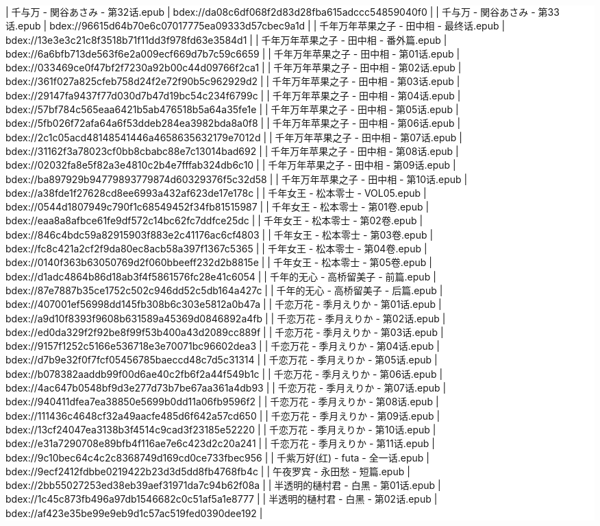 | 千与万 - 関谷あさみ - 第32话.epub | bdex://da08c6df068f2d83d28fba615adccc54859040f0 |
| 千与万 - 関谷あさみ - 第33话.epub | bdex://96615d64b70e6c07017775ea09333d57cbec9a1d |
| 千年万年苹果之子 - 田中相 - 最终话.epub | bdex://13e3e3c21c8f3518b71f11dd3f978fd63e3584d1 |
| 千年万年苹果之子 - 田中相 - 番外篇.epub | bdex://6a6bfb713de563f6e2a009ecf669d7b7c59c6659 |
| 千年万年苹果之子 - 田中相 - 第01话.epub | bdex://033469ce0f47bf2f7230a92b00c44d09766f2ca1 |
| 千年万年苹果之子 - 田中相 - 第02话.epub | bdex://361f027a825cfeb758d24f2e72f90b5c962929d2 |
| 千年万年苹果之子 - 田中相 - 第03话.epub | bdex://29147fa9437f77d030d7b47d19bc54c234f6799c |
| 千年万年苹果之子 - 田中相 - 第04话.epub | bdex://57bf784c565eaa6421b5ab476518b5a64a35fe1e |
| 千年万年苹果之子 - 田中相 - 第05话.epub | bdex://5fb026f72afa64a6f53ddeb284ea3982bda8a0f8 |
| 千年万年苹果之子 - 田中相 - 第06话.epub | bdex://2c1c05acd48148541446a4658635632179e7012d |
| 千年万年苹果之子 - 田中相 - 第07话.epub | bdex://31162f3a78023cf0bb8cbabc88e7c13014bad692 |
| 千年万年苹果之子 - 田中相 - 第08话.epub | bdex://02032fa8e5f82a3e4810c2b4e7fffab324db6c10 |
| 千年万年苹果之子 - 田中相 - 第09话.epub | bdex://ba897929b94779893779874d60329376f5c32d58 |
| 千年万年苹果之子 - 田中相 - 第10话.epub | bdex://a38fde1f27628cd8ee6993a432af623de17e178c |
| 千年女王 - 松本零士 - VOL05.epub | bdex://0544d1807949c790f1c68549452f34fb81515987 |
| 千年女王 - 松本零士 - 第01卷.epub | bdex://eaa8a8afbce61fe9df572c14bc62fc7ddfce25dc |
| 千年女王 - 松本零士 - 第02卷.epub | bdex://846c4bdc59a82915903f883e2c41176ac6cf4803 |
| 千年女王 - 松本零士 - 第03卷.epub | bdex://fc8c421a2cf2f9da80ec8acb58a397f1367c5365 |
| 千年女王 - 松本零士 - 第04卷.epub | bdex://0140f363b63050769d2f060bbeeff232d2b8815e |
| 千年女王 - 松本零士 - 第05卷.epub | bdex://d1adc4864b86d18ab3f4f5861576fc28e41c6054 |
| 千年的无心 - 高桥留美子 - 前篇.epub | bdex://87e7887b35ce1752c502c946dd52c5db164a427c |
| 千年的无心 - 高桥留美子 - 后篇.epub | bdex://407001ef56998dd145fb308b6c303e5812a0b47a |
| 千恋万花 - 季月えりか - 第01话.epub | bdex://a9d10f8393f9608b631589a45369d0846892a4fb |
| 千恋万花 - 季月えりか - 第02话.epub | bdex://ed0da329f2f92be8f99f53b400a43d2089cc889f |
| 千恋万花 - 季月えりか - 第03话.epub | bdex://9157f1252c5166e536718e3e70071bc96602dea3 |
| 千恋万花 - 季月えりか - 第04话.epub | bdex://d7b9e32f0f7fcf05456785baeccd48c7d5c31314 |
| 千恋万花 - 季月えりか - 第05话.epub | bdex://b078382aaddb99f00d6ae40c2fb6f2a44f549b1c |
| 千恋万花 - 季月えりか - 第06话.epub | bdex://4ac647b0548bf9d3e277d73b7be67aa361a4db93 |
| 千恋万花 - 季月えりか - 第07话.epub | bdex://940411dfea7ea38850e5699b0dd11a06fb9596f2 |
| 千恋万花 - 季月えりか - 第08话.epub | bdex://111436c4648cf32a49aacfe485d6f642a57cd650 |
| 千恋万花 - 季月えりか - 第09话.epub | bdex://13cf24047ea3138b3f4514c9cad3f23185e52220 |
| 千恋万花 - 季月えりか - 第10话.epub | bdex://e31a7290708e89bfb4f116ae7e6c423d2c20a241 |
| 千恋万花 - 季月えりか - 第11话.epub | bdex://9c10bec64c4c2c8368749d169cd0ce733fbec956 |
| 千紫万好(红) - futa - 全一话.epub | bdex://9ecf2412fdbbe0219422b23d3d5dd8fb4768fb4c |
| 午夜罗宾 - 永田愁 - 短篇.epub | bdex://2bb55027253ed38eb39aef31971da7c94b62f08a |
| 半透明的樋村君 - 白黑 - 第01话.epub | bdex://1c45c873fb496a97db1546682c0c51af5a1e8777 |
| 半透明的樋村君 - 白黑 - 第02话.epub | bdex://af423e35be99e9eb9d1c57ac519fed0390dee192 |